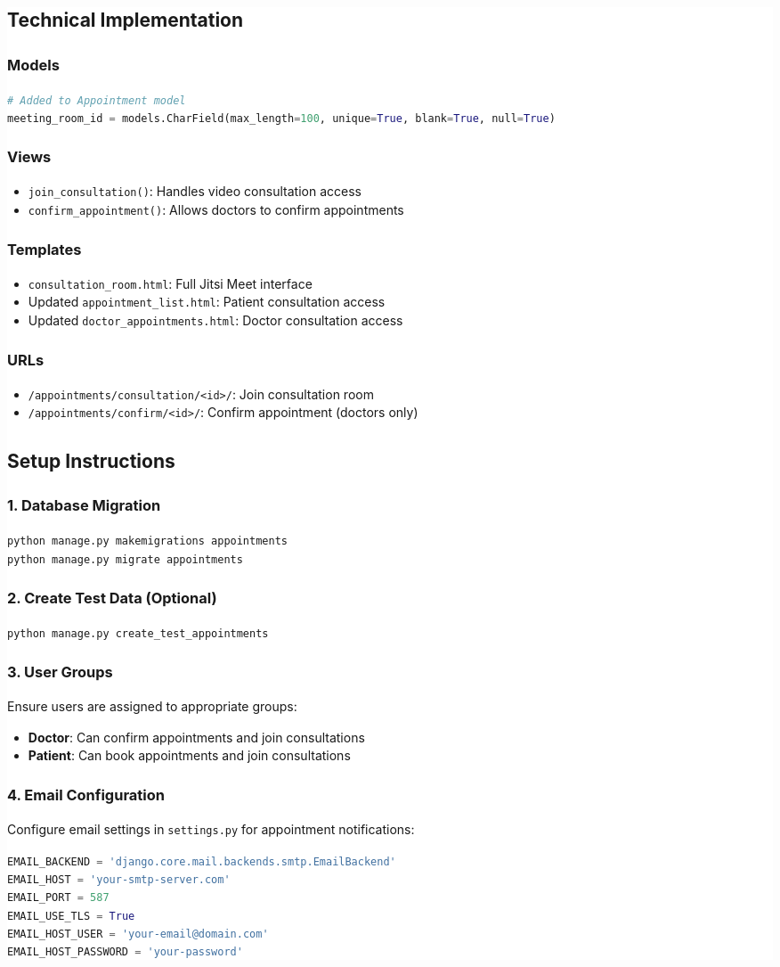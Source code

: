 ## Technical Implementation

### Models
```python
# Added to Appointment model
meeting_room_id = models.CharField(max_length=100, unique=True, blank=True, null=True)
```

### Views
- `join_consultation()`: Handles video consultation access
- `confirm_appointment()`: Allows doctors to confirm appointments

### Templates
- `consultation_room.html`: Full Jitsi Meet interface
- Updated `appointment_list.html`: Patient consultation access
- Updated `doctor_appointments.html`: Doctor consultation access

### URLs
- `/appointments/consultation/<id>/`: Join consultation room
- `/appointments/confirm/<id>/`: Confirm appointment (doctors only)

## Setup Instructions

### 1. **Database Migration**
```bash
python manage.py makemigrations appointments
python manage.py migrate appointments
```

### 2. **Create Test Data** (Optional)
```bash
python manage.py create_test_appointments
```

### 3. **User Groups**
Ensure users are assigned to appropriate groups:
- **Doctor**: Can confirm appointments and join consultations
- **Patient**: Can book appointments and join consultations

### 4. **Email Configuration**
Configure email settings in `settings.py` for appointment notifications:
```python
EMAIL_BACKEND = 'django.core.mail.backends.smtp.EmailBackend'
EMAIL_HOST = 'your-smtp-server.com'
EMAIL_PORT = 587
EMAIL_USE_TLS = True
EMAIL_HOST_USER = 'your-email@domain.com'
EMAIL_HOST_PASSWORD = 'your-password'
```
